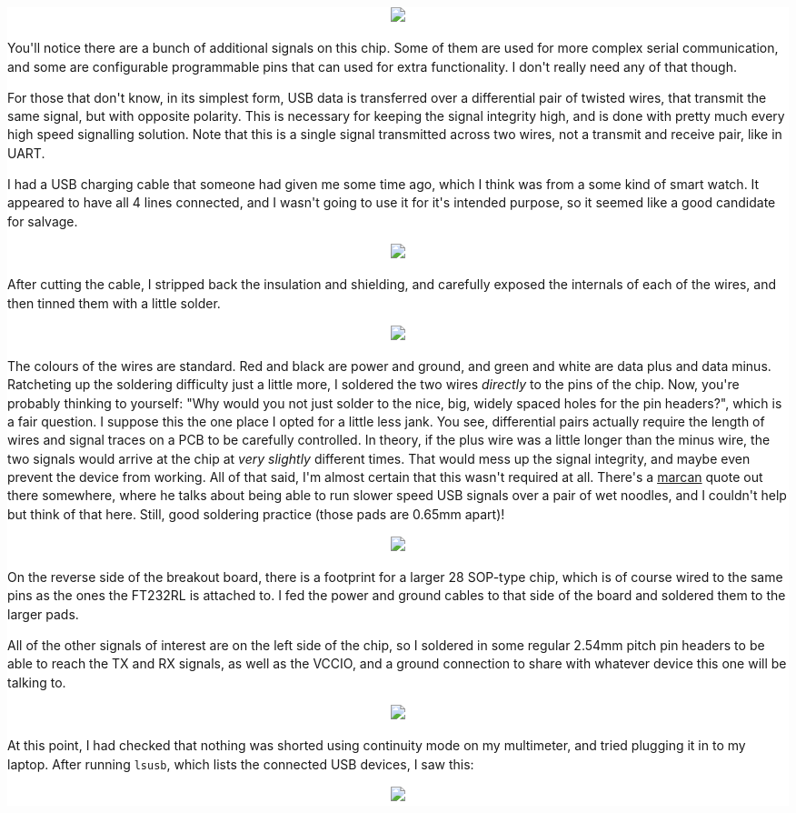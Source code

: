 <center><img src="../../../assets/serial/ft232rl-pinout.png"></center>

You'll notice there are a bunch of additional signals on this chip. Some of them are used for more complex serial communication, and some are configurable programmable pins that can used for extra functionality. I don't really need any of that though.

For those that don't know, in its simplest form, USB data is transferred over a differential pair of twisted wires, that transmit the same signal, but with opposite polarity. This is necessary for keeping the signal integrity high, and is done with pretty much every high speed signalling solution. Note that this is a single signal transmitted across two wires, not a transmit and receive pair, like in UART.

I had a USB charging cable that someone had given me some time ago, which I think was from a some kind of smart watch. It appeared to have all 4 lines connected, and I wasn't going to use it for it's intended purpose, so it seemed like a good candidate for salvage.

<center><img src="../../../assets/serial/usb-charger.jpg"></center>

After cutting the cable, I stripped back the insulation and shielding, and carefully exposed the internals of each of the wires, and then tinned them with a little solder.

<center><img src="../../../assets/serial/cable-tinned.jpg"></center>

The colours of the wires are standard. Red and black are power and ground, and green and white are data plus and data minus. Ratcheting up the soldering difficulty just a little more, I soldered the two wires *directly* to the pins of the chip. Now, you're probably thinking to yourself: "Why would you not just solder to the nice, big, widely spaced holes for the pin headers?", which is a fair question. I suppose this the one place I opted for a little less jank. You see, differential pairs actually require the length of wires and signal traces on a PCB to be carefully controlled. In theory, if the plus wire was a little longer than the minus wire, the two signals would arrive at the chip at *very slightly* different times. That would mess up the signal integrity, and maybe even prevent the device from working. All of that said, I'm almost certain that this wasn't required at all. There's a [marcan](https://social.treehouse.systems/@marcan) quote out there somewhere, where he talks about being able to run slower speed USB signals over a pair of wet noodles, and I couldn't help but think of that here. Still, good soldering practice (those pads are 0.65mm apart)!

<center><img src="../../../assets/serial/usb-soldered.jpg"></center>


On the reverse side of the breakout board, there is a footprint for a larger 28 SOP-type chip, which is of course wired to the same pins as the ones the FT232RL is attached to. I fed the power and ground cables to that side of the board and soldered them to the larger pads.

All of the other signals of interest are on the left side of the chip, so I soldered in some regular 2.54mm pitch pin headers to be able to reach the TX and RX signals, as well as the VCCIO, and a ground connection to share with whatever device this one will be talking to.

<center><img src="../../../assets/serial/with-headers.jpg"></center>

At this point, I had checked that nothing was shorted using continuity mode on my multimeter, and tried plugging it in to my laptop. After running `lsusb`, which lists the connected USB devices, I saw this:

<center><img src="../../../assets/serial/ft232rl-terminal.png"></center>
